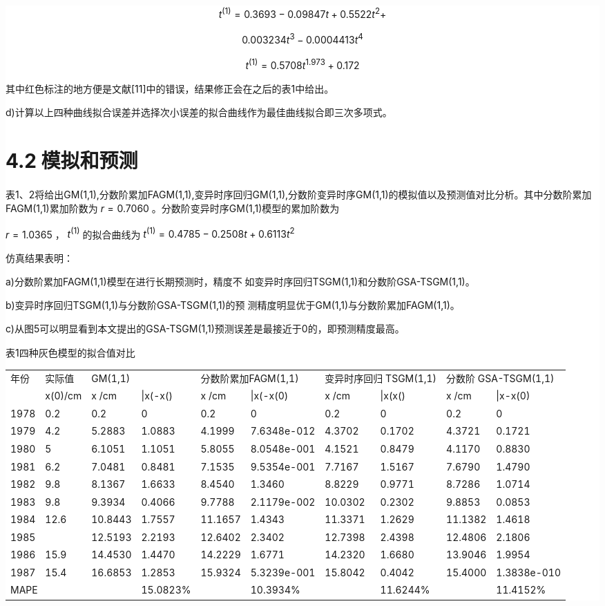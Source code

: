 $$
t ^ { ( 1 ) } = 0 . 3 6 9 3 - 0 . 0 9 8 4 7 t + 0 . 5 5 2 2 t ^ { 2 } +
$$

$$
0 . 0 0 3 2 3 4 t ^ { 3 } - 0 . 0 0 0 4 4 1 3 t ^ { 4 }
$$

$$
t ^ { ( 1 ) } = 0 . 5 7 0 8 t ^ { 1 . 9 7 3 } + 0 . 1 7 2
$$

其中红色标注的地方便是文献[11]中的错误，结果修正会在之后的表1中给出。

d)计算以上四种曲线拟合误差并选择次小误差的拟合曲线作为最佳曲线拟合即三次多项式。

# 4.2 模拟和预测

表1、2将给出GM(1,1),分数阶累加FAGM(1,1),变异时序回归GM(1,1),分数阶变异时序GM(1,1)的模拟值以及预测值对比分析。其中分数阶累加 FAGM(1,1)累加阶数为 $r = 0 . 7 0 6 0$ 。分数阶变异时序GM(1,1)模型的累加阶数为

$r = 1 . 0 3 6 5$ ， $t ^ { ( 1 ) }$ 的拟合曲线为 $t ^ { ( 1 ) } = 0 . 4 7 8 5 - 0 . 2 5 0 8 t + 0 . 6 1 1 3 t ^ { 2 }$

仿真结果表明：

a)分数阶累加FAGM(1,1)模型在进行长期预测时，精度不 如变异时序回归TSGM(1,1)和分数阶GSA-TSGM(1,1)。

b)变异时序回归TSGM(1,1)与分数阶GSA-TSGM(1,1)的预 测精度明显优于GM(1,1)与分数阶累加FAGM(1,1)。

c)从图5可以明显看到本文提出的GSA-TSGM(1,1)预测误差是最接近于0的，即预测精度最高。

表1四种灰色模型的拟合值对比  

<html><body><table><tr><td rowspan="2">年份</td><td>实际值</td><td colspan="2">GM(1,1)</td><td colspan="2">分数阶累加FAGM(1,1)</td><td colspan="2">变异时序回归 TSGM(1,1)</td><td colspan="2">分数阶 GSA-TSGM(1,1)</td></tr><tr><td>x(0)/cm</td><td>x /cm</td><td>|x(-x()</td><td>x /cm</td><td>|x(-x(0)</td><td>x /cm</td><td>|x(x()</td><td>x /cm</td><td>|x-x(0)</td></tr><tr><td>1978</td><td>0.2</td><td>0.2</td><td>0</td><td>0.2</td><td>0</td><td>0.2</td><td>0</td><td>0.2</td><td>0</td></tr><tr><td>1979</td><td>4.2</td><td>5.2883</td><td>1.0883</td><td>4.1999</td><td>7.6348e-012</td><td>4.3702</td><td>0.1702</td><td>4.3721</td><td>0.1721</td></tr><tr><td>1980</td><td>5</td><td>6.1051</td><td>1.1051</td><td>5.8055</td><td>8.0548e-001</td><td>4.1521</td><td>0.8479</td><td>4.1170</td><td>0.8830</td></tr><tr><td>1981</td><td>6.2</td><td>7.0481</td><td>0.8481</td><td>7.1535</td><td>9.5354e-001</td><td>7.7167</td><td>1.5167</td><td>7.6790</td><td>1.4790</td></tr><tr><td>1982</td><td>9.8</td><td>8.1367</td><td>1.6633</td><td>8.4540</td><td>1.3460</td><td>8.8229</td><td>0.9771</td><td>8.7286</td><td>1.0714</td></tr><tr><td>1983</td><td>9.8</td><td>9.3934</td><td>0.4066</td><td>9.7788</td><td>2.1179e-002</td><td>10.0302</td><td>0.2302</td><td>9.8853</td><td>0.0853</td></tr><tr><td>1984</td><td>12.6</td><td>10.8443</td><td>1.7557</td><td>11.1657</td><td>1.4343</td><td>11.3371</td><td>1.2629</td><td>11.1382</td><td>1.4618</td></tr><tr><td>1985</td><td></td><td>12.5193</td><td>2.2193</td><td>12.6402</td><td>2.3402</td><td>12.7398</td><td>2.4398</td><td>12.4806</td><td>2.1806</td></tr><tr><td>1986</td><td>15.9</td><td>14.4530</td><td>1.4470</td><td>14.2229</td><td>1.6771</td><td>14.2320</td><td>1.6680</td><td>13.9046</td><td>1.9954</td></tr><tr><td>1987</td><td>15.4</td><td>16.6853</td><td>1.2853</td><td>15.9324</td><td>5.3239e-001</td><td>15.8042</td><td>0.4042</td><td>15.4000</td><td>1.3838e-010</td></tr><tr><td colspan="2">MAPE</td><td></td><td>15.0823%</td><td></td><td>10.3934%</td><td></td><td>11.6244%</td><td></td><td>11.4152%</td></tr></table></body></html>
